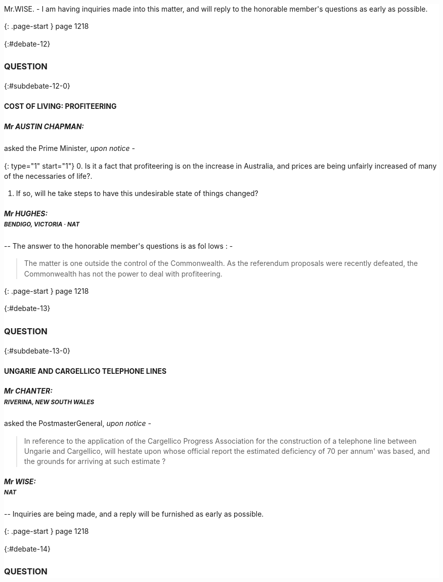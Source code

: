 
Mr.WISE. - I am having inquiries made into this matter, and will reply to the honorable member's questions as early as possible. 

{: .page-start }
page 1218

{:#debate-12}
### QUESTION

{:#subdebate-12-0}
#### COST OF LIVING: PROFITEERING

##### Mr AUSTIN CHAPMAN:

asked the Prime Minister,  *upon notice -* 

{: type="1" start="1"}
0. Is it a fact that profiteering is on the increase in Australia, and prices are being unfairly increased of many of the necessaries of life?. 
1. If so, will he take steps to have this undesirable state of things changed? 

##### Mr HUGHES:<br><small class="text-muted">BENDIGO, VICTORIA &middot; NAT</small>

-- The answer to the honorable member's questions is as fol lows :  - 

  >The matter is one outside the control of the Commonwealth. As the referendum proposals were recently defeated, the Commonwealth has not the power to deal with profiteering. 

{: .page-start }
page 1218

{:#debate-13}
### QUESTION

{:#subdebate-13-0}
#### UNGARIE AND CARGELLICO TELEPHONE LINES

##### Mr CHANTER:<br><small class="text-muted">RIVERINA, NEW SOUTH WALES</small>

asked the PostmasterGeneral,  *upon notice -* 

  >In reference to the application of the Cargellico Progress Association for the construction of a telephone line between Ungarie and Cargellico, will hestate upon whose official report the estimated deficiency of 70 per annum' was based, and the grounds for arriving at such estimate ? 

##### Mr WISE:<br><small class="text-muted">NAT</small>

-- Inquiries are being made, and a reply will be furnished as early as possible. 

{: .page-start }
page 1218

{:#debate-14}
### QUESTION
